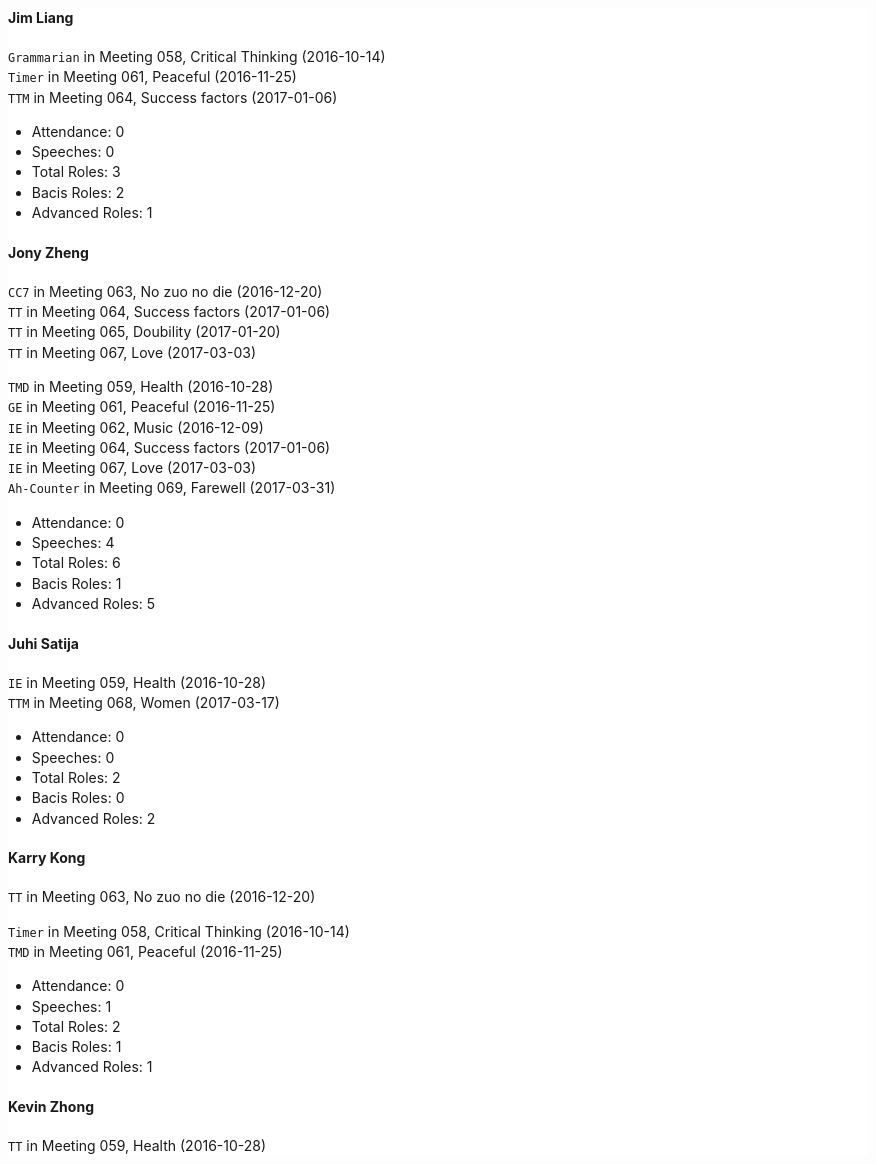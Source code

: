 #### Jim Liang

`Grammarian` in Meeting 058, Critical Thinking (2016-10-14)   
`Timer` in Meeting 061, Peaceful (2016-11-25)   
`TTM` in Meeting 064, Success factors (2017-01-06)   

* Attendance:     0
* Speeches:       0
* Total Roles:    3
* Bacis Roles:    2
* Advanced Roles: 1

#### Jony Zheng
`CC7` in Meeting 063, No zuo no die (2016-12-20)   
`TT` in Meeting 064, Success factors (2017-01-06)   
`TT` in Meeting 065, Doubility (2017-01-20)   
`TT` in Meeting 067, Love (2017-03-03)   

`TMD` in Meeting 059, Health (2016-10-28)   
`GE` in Meeting 061, Peaceful (2016-11-25)   
`IE` in Meeting 062, Music (2016-12-09)   
`IE` in Meeting 064, Success factors (2017-01-06)   
`IE` in Meeting 067, Love (2017-03-03)   
`Ah-Counter` in Meeting 069, Farewell (2017-03-31)   

* Attendance:     0
* Speeches:       4
* Total Roles:    6
* Bacis Roles:    1
* Advanced Roles: 5

#### Juhi Satija

`IE` in Meeting 059, Health (2016-10-28)   
`TTM` in Meeting 068, Women (2017-03-17)   

* Attendance:     0
* Speeches:       0
* Total Roles:    2
* Bacis Roles:    0
* Advanced Roles: 2

#### Karry Kong
`TT` in Meeting 063, No zuo no die (2016-12-20)   

`Timer` in Meeting 058, Critical Thinking (2016-10-14)   
`TMD` in Meeting 061, Peaceful (2016-11-25)   

* Attendance:     0
* Speeches:       1
* Total Roles:    2
* Bacis Roles:    1
* Advanced Roles: 1

#### Kevin Zhong
`TT` in Meeting 059, Health (2016-10-28)   
